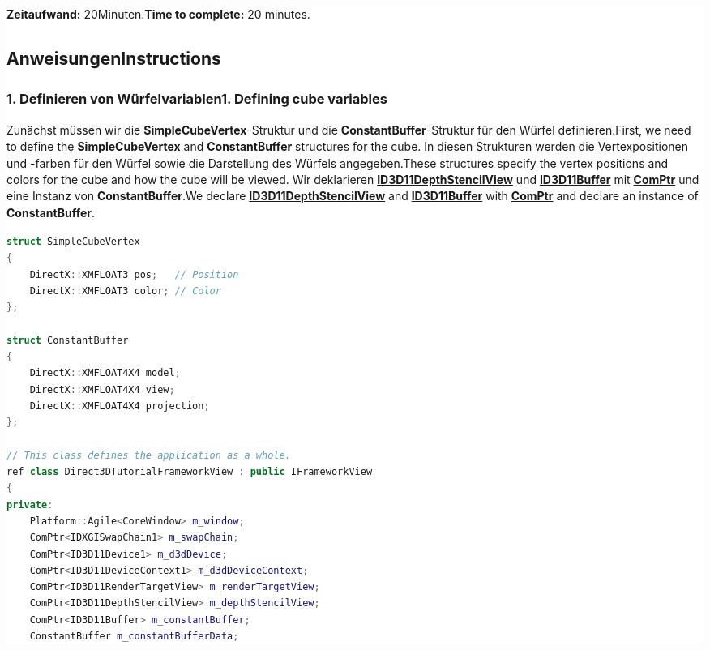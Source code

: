 <span data-ttu-id="acde0-111">**Zeitaufwand:** 20Minuten.</span><span class="sxs-lookup"><span data-stu-id="acde0-111">**Time to complete:** 20 minutes.</span></span>

<a name="instructions"></a><span data-ttu-id="acde0-112">Anweisungen</span><span class="sxs-lookup"><span data-stu-id="acde0-112">Instructions</span></span>
------------

### <a name="1-defining-cube-variables"></a><span data-ttu-id="acde0-113">1. Definieren von Würfelvariablen</span><span class="sxs-lookup"><span data-stu-id="acde0-113">1. Defining cube variables</span></span>

<span data-ttu-id="acde0-114">Zunächst müssen wir die **SimpleCubeVertex**-Struktur und die **ConstantBuffer**-Struktur für den Würfel definieren.</span><span class="sxs-lookup"><span data-stu-id="acde0-114">First, we need to define the **SimpleCubeVertex** and **ConstantBuffer** structures for the cube.</span></span> <span data-ttu-id="acde0-115">In diesen Strukturen werden die Vertexpositionen und -farben für den Würfel sowie die Darstellung des Würfels angegeben.</span><span class="sxs-lookup"><span data-stu-id="acde0-115">These structures specify the vertex positions and colors for the cube and how the cube will be viewed.</span></span> <span data-ttu-id="acde0-116">Wir deklarieren [**ID3D11DepthStencilView**](https://msdn.microsoft.com/library/windows/desktop/ff476377) und [**ID3D11Buffer**](https://msdn.microsoft.com/library/windows/desktop/ff476351) mit [**ComPtr**](https://msdn.microsoft.com/library/windows/apps/br244983.aspx) und eine Instanz von **ConstantBuffer**.</span><span class="sxs-lookup"><span data-stu-id="acde0-116">We declare [**ID3D11DepthStencilView**](https://msdn.microsoft.com/library/windows/desktop/ff476377) and [**ID3D11Buffer**](https://msdn.microsoft.com/library/windows/desktop/ff476351) with [**ComPtr**](https://msdn.microsoft.com/library/windows/apps/br244983.aspx) and declare an instance of **ConstantBuffer**.</span></span>

```cpp
struct SimpleCubeVertex
{
    DirectX::XMFLOAT3 pos;   // Position
    DirectX::XMFLOAT3 color; // Color
};

struct ConstantBuffer
{
    DirectX::XMFLOAT4X4 model;
    DirectX::XMFLOAT4X4 view;
    DirectX::XMFLOAT4X4 projection;
};

// This class defines the application as a whole.
ref class Direct3DTutorialFrameworkView : public IFrameworkView
{
private:
    Platform::Agile<CoreWindow> m_window;
    ComPtr<IDXGISwapChain1> m_swapChain;
    ComPtr<ID3D11Device1> m_d3dDevice;
    ComPtr<ID3D11DeviceContext1> m_d3dDeviceContext;
    ComPtr<ID3D11RenderTargetView> m_renderTargetView;
    ComPtr<ID3D11DepthStencilView> m_depthStencilView;
    ComPtr<ID3D11Buffer> m_constantBuffer;
    ConstantBuffer m_constantBufferData;
```
